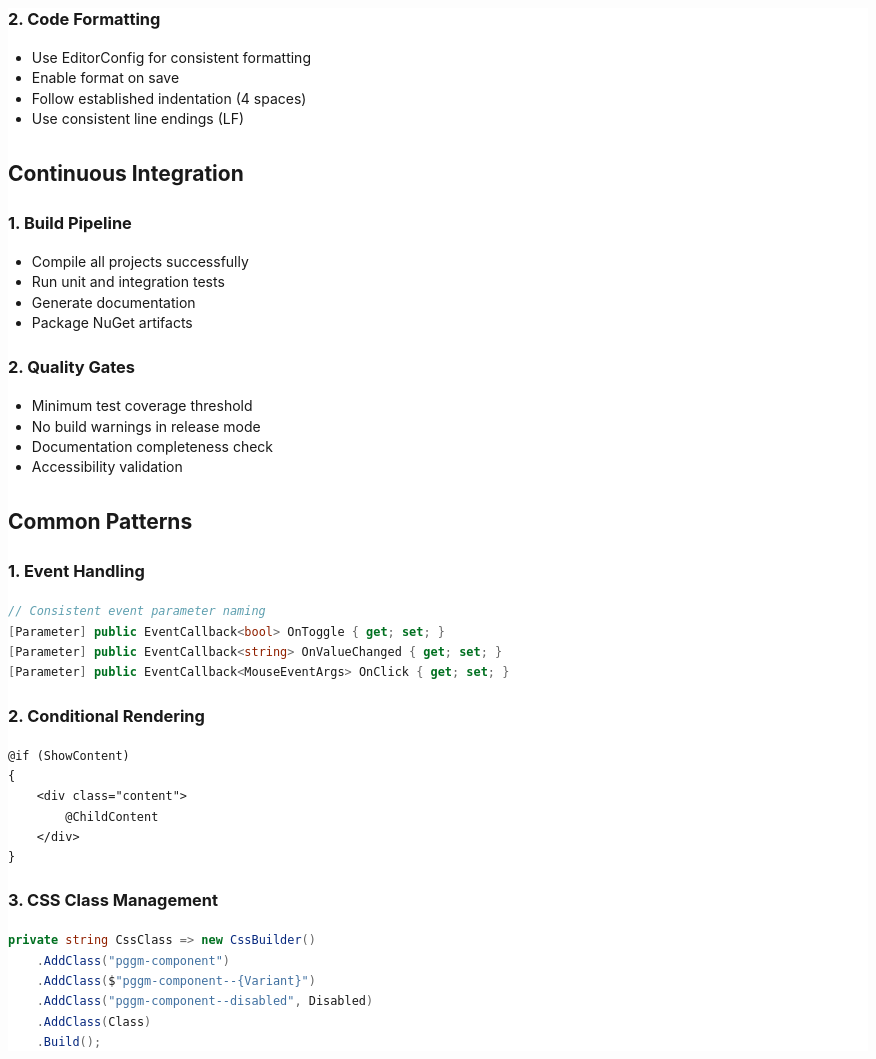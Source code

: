 ### 2. Code Formatting
- Use EditorConfig for consistent formatting
- Enable format on save
- Follow established indentation (4 spaces)
- Use consistent line endings (LF)

## Continuous Integration

### 1. Build Pipeline
- Compile all projects successfully
- Run unit and integration tests
- Generate documentation
- Package NuGet artifacts

### 2. Quality Gates
- Minimum test coverage threshold
- No build warnings in release mode
- Documentation completeness check
- Accessibility validation

## Common Patterns

### 1. Event Handling
```csharp
// Consistent event parameter naming
[Parameter] public EventCallback<bool> OnToggle { get; set; }
[Parameter] public EventCallback<string> OnValueChanged { get; set; }
[Parameter] public EventCallback<MouseEventArgs> OnClick { get; set; }
```

### 2. Conditional Rendering
```razor
@if (ShowContent)
{
    <div class="content">
        @ChildContent
    </div>
}
```

### 3. CSS Class Management
```csharp
private string CssClass => new CssBuilder()
    .AddClass("pggm-component")
    .AddClass($"pggm-component--{Variant}")
    .AddClass("pggm-component--disabled", Disabled)
    .AddClass(Class)
    .Build();
```
